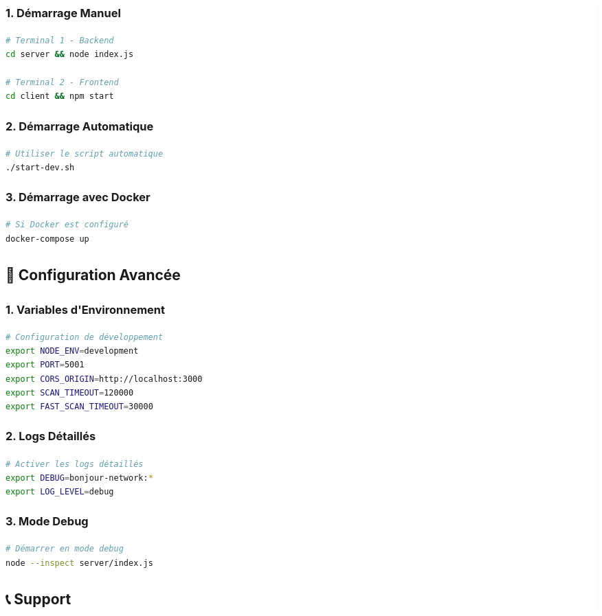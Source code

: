 ### **1. Démarrage Manuel**

```bash
# Terminal 1 - Backend
cd server && node index.js

# Terminal 2 - Frontend
cd client && npm start
```

### **2. Démarrage Automatique**

```bash
# Utiliser le script automatique
./start-dev.sh
```

### **3. Démarrage avec Docker**

```bash
# Si Docker est configuré
docker-compose up
```

## 🔧 **Configuration Avancée**

### **1. Variables d'Environnement**

```bash
# Configuration de développement
export NODE_ENV=development
export PORT=5001
export CORS_ORIGIN=http://localhost:3000
export SCAN_TIMEOUT=120000
export FAST_SCAN_TIMEOUT=30000
```

### **2. Logs Détaillés**

```bash
# Activer les logs détaillés
export DEBUG=bonjour-network:*
export LOG_LEVEL=debug
```

### **3. Mode Debug**

```bash
# Démarrer en mode debug
node --inspect server/index.js
```

## 📞 **Support**

